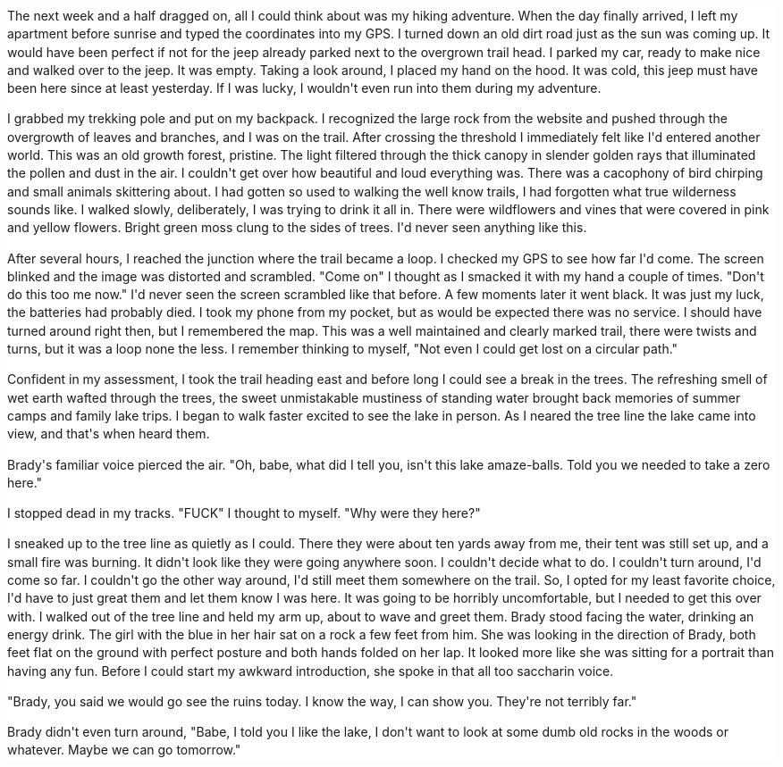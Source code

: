 The next week and a half dragged on, all I could think about was my hiking adventure. When the day finally arrived, I left my apartment before sunrise and typed the coordinates into my GPS. I turned down an old dirt road just as the sun was coming up. It would have been perfect if not for the jeep already parked next to the overgrown trail head. I parked my car, ready to make nice and walked over to the jeep. It was empty. Taking a look around, I placed my hand on the hood. It was cold, this jeep must have been here since at least yesterday. If I was lucky, I wouldn't even run into them during my adventure.

I grabbed my trekking pole and put on my backpack. I recognized the large rock from the website and pushed through the overgrowth of leaves and branches, and I was on the trail. After crossing the threshold I immediately felt like I'd entered another world. This was an old growth forest, pristine. The light filtered through the thick canopy in slender golden rays that illuminated the pollen and dust in the air. I couldn't get over how beautiful and loud everything was. There was a cacophony of bird chirping and small animals skittering about. I had gotten so used to walking the well know trails, I had forgotten what true wilderness sounds like. I walked slowly, deliberately, I was trying to drink it all in. There were wildflowers and vines that were covered in pink and yellow flowers. Bright green moss clung to the sides of trees. I'd never seen anything like this.

After several hours, I reached the junction where the trail became a loop. I checked my GPS to see how far I'd come. The screen blinked and the image was distorted and scrambled. "Come on" I thought as I smacked it with my hand a couple of times. "Don't do this too me now." I'd never seen the screen scrambled like that before. A few moments later it went black. It was just my luck, the batteries had probably died. I took my phone from my pocket, but as would be expected there was no service. I should have turned around right then, but I remembered the map. This was a well maintained and clearly marked trail, there were twists and turns, but it was a loop none the less. I remember thinking to myself, "Not even I could get lost on a circular path."

Confident in my assessment, I took the trail heading east and before long I could see a break in the trees. The refreshing smell of wet earth wafted through the trees, the sweet unmistakable mustiness of standing water brought back memories of summer camps and family lake trips. I began to walk faster excited to see the lake in person. As I neared the tree line the lake came into view, and that's when heard them.

Brady's familiar voice pierced the air. "Oh, babe, what did I tell you, isn't this lake amaze-balls. Told you we needed to take a zero here."

I stopped dead in my tracks. "FUCK" I thought to myself. "Why were they here?"

I sneaked up to the tree line as quietly as I could. There they were about ten yards away from me, their tent was still set up, and a small fire was burning. It didn't look like they were going anywhere soon. I couldn't decide what to do. I couldn't turn around, I'd come so far. I couldn't go the other way around, I'd still meet them somewhere on the trail. So, I opted for my least favorite choice, I'd have to just great them and let them know I was here. It was going to be horribly uncomfortable, but I needed to get this over with. I walked out of the tree line and held my arm up, about to wave and greet them. Brady stood facing the water, drinking an energy drink. The girl with the blue in her hair sat on a rock a few feet from him. She was looking in the direction of Brady, both feet flat on the ground with perfect posture and both hands folded on her lap. It looked more like she was sitting for a portrait than having any fun. Before I could start my awkward introduction, she spoke in that all too saccharin voice.

"Brady, you said we would go see the ruins today. I know the way, I can show you. They're not terribly far."

Brady didn't even turn around, "Babe, I told you I like the lake, I don't want to look at some dumb old rocks in the woods or whatever. Maybe we can go tomorrow."
